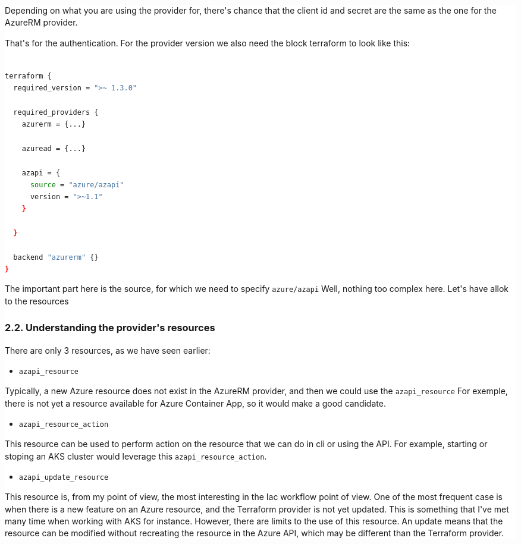Depending on what you are using the provider for, there's chance that the client id and secret are the same as the one for the AzureRM provider.

That's for the authentication. For the provider version we also need the block terraform to look like this:

```bash

terraform {
  required_version = ">~ 1.3.0"

  required_providers {
    azurerm = {...}

    azuread = {...}

    azapi = {
      source = "azure/azapi"
      version = ">~1.1"
    }

  }

  backend "azurerm" {}
}

```

The important part here is the source, for which we need to specify `azure/azapi`
Well, nothing too complex here. Let's have allok to the resources

### 2.2. Understanding the provider's resources

There are only 3 resources, as we have seen earlier: 

- `azapi_resource`  

Typically, a new Azure resource does not exist in the AzureRM provider, and then we could use the `azapi_resource`
For exemple, there is not yet a resource available for Azure Container App, so it would make a good candidate.

- `azapi_resource_action`

This resource can be used to perform action on the resource that we can do in cli or using the API.
For example, starting or stoping an AKS cluster would leverage this `azapi_resource_action`.

- `azapi_update_resource`

This resource is, from my point of view, the most interesting in the Iac workflow point of view.
One of the most frequent case is when there is a new feature on an Azure resource, and the Terraform provider is not yet updated.
This is something that I've met many time when working with AKS for instance.
However, there are limits to the use of this resource.
An update means that the resource can be modified without recreating the resource in the Azure API, which may be different than the Terraform provider.

